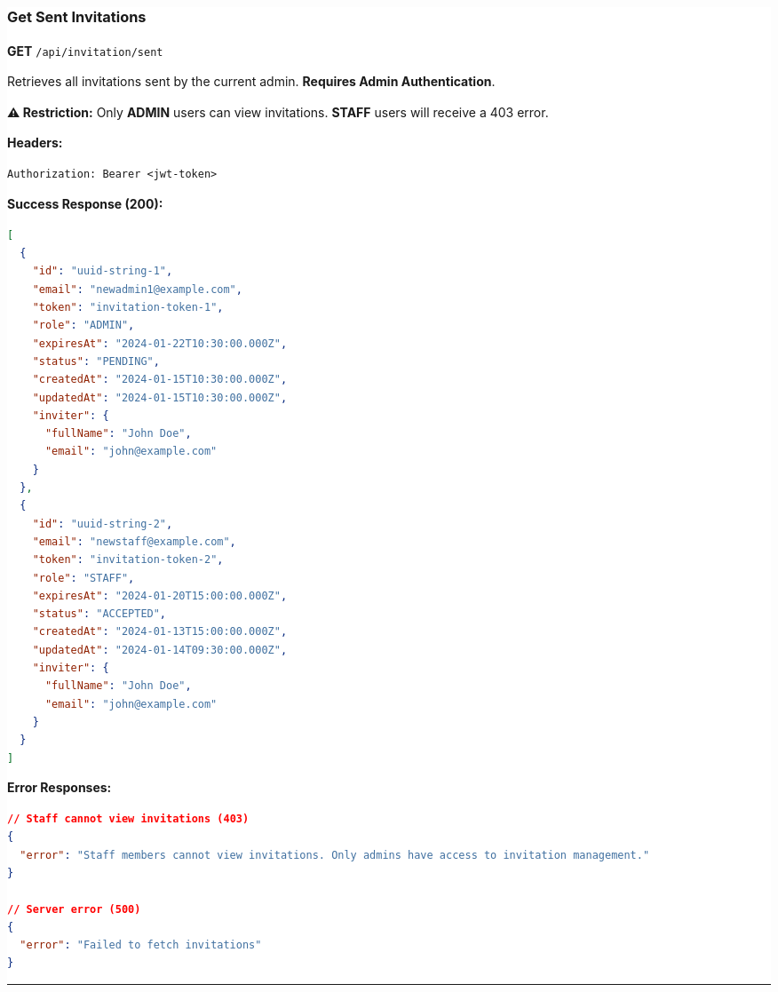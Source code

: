 ### Get Sent Invitations
**GET** `/api/invitation/sent`

Retrieves all invitations sent by the current admin. **Requires Admin Authentication**.

**⚠️ Restriction:** Only **ADMIN** users can view invitations. **STAFF** users will receive a 403 error.

**Headers:**
```
Authorization: Bearer <jwt-token>
```

**Success Response (200):**
```json
[
  {
    "id": "uuid-string-1",
    "email": "newadmin1@example.com",
    "token": "invitation-token-1",
    "role": "ADMIN",
    "expiresAt": "2024-01-22T10:30:00.000Z",
    "status": "PENDING",
    "createdAt": "2024-01-15T10:30:00.000Z",
    "updatedAt": "2024-01-15T10:30:00.000Z",
    "inviter": {
      "fullName": "John Doe",
      "email": "john@example.com"
    }
  },
  {
    "id": "uuid-string-2",
    "email": "newstaff@example.com",
    "token": "invitation-token-2",
    "role": "STAFF",
    "expiresAt": "2024-01-20T15:00:00.000Z",
    "status": "ACCEPTED",
    "createdAt": "2024-01-13T15:00:00.000Z",
    "updatedAt": "2024-01-14T09:30:00.000Z",
    "inviter": {
      "fullName": "John Doe",
      "email": "john@example.com"
    }
  }
]
```

**Error Responses:**
```json
// Staff cannot view invitations (403)
{
  "error": "Staff members cannot view invitations. Only admins have access to invitation management."
}

// Server error (500)
{
  "error": "Failed to fetch invitations"
}
```

---